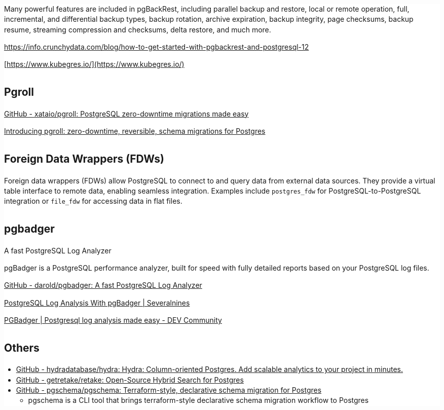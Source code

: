 Many powerful features are included in pgBackRest, including parallel backup and restore, local or remote operation, full, incremental, and differential backup types, backup rotation, archive expiration, backup integrity, page checksums, backup resume, streaming compression and checksums, delta restore, and much more.

https://info.crunchydata.com/blog/how-to-get-started-with-pgbackrest-and-postgresql-12

[https://www.kubegres.io/](https://www.kubegres.io/)

## Pgroll

[GitHub - xataio/pgroll: PostgreSQL zero-downtime migrations made easy](https://github.com/xataio/pgroll)

[Introducing pgroll: zero-downtime, reversible, schema migrations for Postgres](https://xata.io/blog/pgroll-schema-migrations-postgres)

## Foreign Data Wrappers (FDWs)

Foreign data wrappers (FDWs) allow PostgreSQL to connect to and query data from external data sources. They provide a virtual table interface to remote data, enabling seamless integration. Examples include `postgres_fdw` for PostgreSQL-to-PostgreSQL integration or `file_fdw` for accessing data in flat files.

## pgbadger

A fast PostgreSQL Log Analyzer

pgBadger is a PostgreSQL performance analyzer, built for speed with fully detailed reports based on your PostgreSQL log files.

[GitHub - darold/pgbadger: A fast PostgreSQL Log Analyzer](https://github.com/darold/pgbadger)

[PostgreSQL Log Analysis With pgBadger \| Severalnines](https://severalnines.com/blog/postgresql-log-analysis-pgbadger/)

[PGBadger \| Postgresql log analysis made easy - DEV Community](https://dev.to/full_stack_adi/pgbadger-postgresql-log-analysis-made-easy-54ki)

## Others

- [GitHub - hydradatabase/hydra: Hydra: Column-oriented Postgres. Add scalable analytics to your project in minutes.](https://github.com/hydradatabase/hydra)
- [GitHub - getretake/retake: Open-Source Hybrid Search for Postgres](https://github.com/getretake/retake)
- [GitHub - pgschema/pgschema: Terraform-style, declarative schema migration for Postgres](https://github.com/pgschema/pgschema)
	- pgschema is a CLI tool that brings terraform-style declarative schema migration workflow to Postgres
